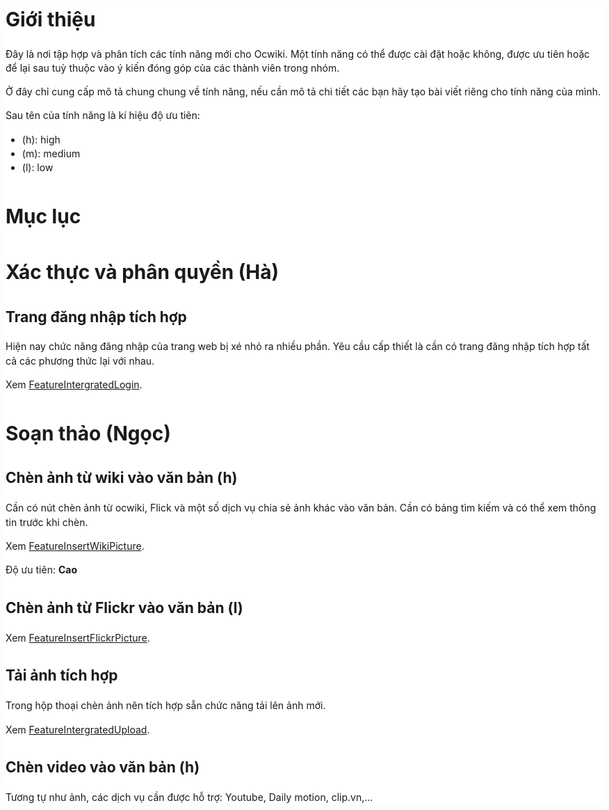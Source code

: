 # Giới thiệu #
Đây là nơi tập hợp và phân tích các tính năng mới cho Ocwiki. Một tính năng có thể được cài đặt hoặc không, được ưu tiên hoặc để lại sau tuỳ thuộc vào ý kiến đóng góp của các thành viên trong nhóm.

Ở đây chỉ cung cấp mô tả chung chung về tính năng, nếu cần mô tả chi tiết các bạn hãy tạo bài viết riêng cho tính năng của mình.

Sau tên của tính năng là kí hiệu độ ưu tiên:
  * (h): high
  * (m): medium
  * (l): low

# Mục lục #


# Xác thực và phân quyền (Hà) #

## Trang đăng nhập tích hợp ##

Hiện nay chức năng đăng nhập của trang web bị xé nhỏ ra nhiều phần. Yêu cầu cấp thiết là cần có trang đăng nhập tích hợp tất cả các phương thức lại với nhau.

Xem [FeatureIntergratedLogin](FeatureIntergratedLogin.md).

# Soạn thảo (Ngọc) #

## Chèn ảnh từ wiki vào văn bản (h) ##

Cần có nút chèn ảnh từ ocwiki, Flick và một số dịch vụ chia sẻ ảnh khác vào văn bản. Cần có bảng tìm kiếm và có thể xem thông tin trước khi chèn.

Xem [FeatureInsertWikiPicture](FeatureInsertWikiPicture.md).

Độ ưu tiên: **Cao**

## Chèn ảnh từ Flickr vào văn bản (l) ##

Xem [FeatureInsertFlickrPicture](FeatureInsertFlickrPicture.md).

## Tải ảnh tích hợp ##

Trong hộp thoại chèn ảnh nên tích hợp sẵn chức năng tải lên ảnh mới.

Xem [FeatureIntergratedUpload](FeatureIntergratedUpload.md).

## Chèn video vào văn bản (h) ##
Tương tự như ảnh, các dịch vụ cần được hỗ trợ: Youtube, Daily motion, clip.vn,...
